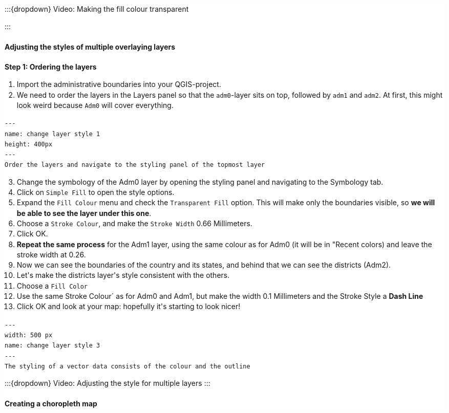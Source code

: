 :::{dropdown} Video: Making the fill colour transparent

<video width="100%" controls src="https://github.com/GIScience/gis-training-resource-center/raw/main/fig/en_30.30.2_make_only_outlines_visible.mp4"></video>

:::

#### Adjusting the styles of multiple overlaying layers

__Step 1: Ordering the layers__

1. Import the administrative boundaries into your QGIS-project.
2. We need to order the layers in the Layers panel so that the `adm0`-layer sits on top, followed by `adm1` and `adm2`. At first, this might look weird because `Adm0` will cover everything.

```{figure} ../../fig/en_30.30.2_changing_layer_style_1.png
---
name: change layer style 1
height: 400px 
---
Order the layers and navigate to the styling panel of the topmost layer
```

3. Change the symbology of the Adm0 layer by opening the styling panel and navigating to the Symbology tab. 
4. Click on `Simple Fill` to open the style options.
5. Expand the `Fill Colour` menu and check the `Transparent Fill` option. This will make only the boundaries visible, so __we will be able to see the layer under this one__.
6. Choose a `Stroke Colour`, and make the `Stroke Width` 0.66 Millimeters.
7. Click OK.
8. __Repeat the same process__ for the Adm1 layer, using the same colour as for Adm0 (it will be in "Recent colors) and leave the stroke width at 0.26.
9. Now we can see the boundaries of the country and its states, and behind that we can see the districts (Adm2).
10. Let's make the districts layer's style consistent with the others.
11. Choose a `Fill Color`
12. Use the same Stroke Colour` as for Adm0 and Adm1, but make the width 0.1 Millimeters and the Stroke Style a __Dash Line__
13. Click OK and look at your map: hopefully it's starting to look nicer!

```{figure} ../../fig/en_30.30.2_changing_layer_style_3.png
---
width: 500 px
name: change layer style 3
---
The styling of a vector data consists of the colour and the outline
```

:::{dropdown} Video: Adjusting the style for multiple layers
<video width="100%" controls src="https://github.com/GIScience/gis-training-resource-center/raw/main/fig/en_30.30.2_change_style_for_multiple_layers
.mp4"></video>
:::


#### Creating a choropleth map
